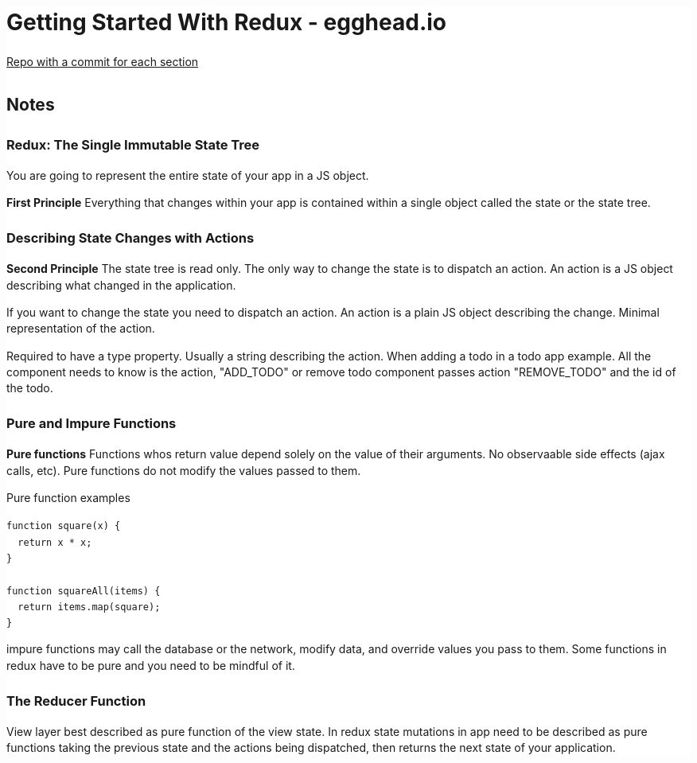 # Getting Started With Redux - egghead.io

[Repo with a commit for each section](https://github.com/wyattsweet/redux_todo)

## Notes

### Redux: The Single Immutable State Tree

You are going to represent the entire state of your app in a JS object.

**First Principle**
Everything that changes within your app is contained within a single object called the state or the state tree.

### Describing State Changes with Actions

**Second Principle**
The state tree is read only. The only way to change the state is to dispatch an action. An action is a JS object describing what changed in the application.

If you want to change the state you need to dispatch an action. An action is a plain JS object describing the change.
Minimal representation of the action.

Required to have a type property. Usually a string describing the action.
When adding a todo in a todo app example. All the component needs to know is the action, "ADD_TODO" or remove todo component passes action "REMOVE_TODO" and the id of the todo.

### Pure and Impure Functions

**Pure functions** Functions whos return value depend solely on the value of their arguments. No observaable side effects (ajax calls, etc). Pure functions do not modify the values passed to them.

Pure function examples
```
function square(x) {
  return x * x;
}

function squareAll(items) {
  return items.map(square);
}
```

impure functions may call the database or the network, modify data, and override values you pass to them. Some functions in redux have to be pure and you need to be mindful of it.

### The Reducer Function

View layer best described as pure function of the view state.
In redux state mutations in app need to be described as pure functions taking the previous state and the actions being dispatched, then returns the next state of your application.
